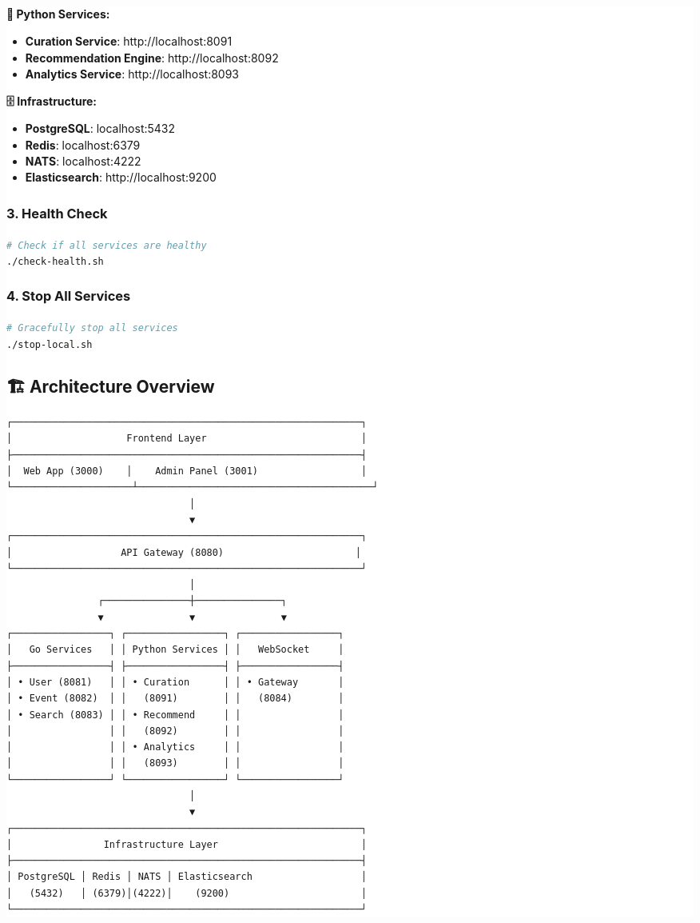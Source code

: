 **🐍 Python Services:**
- **Curation Service**: http://localhost:8091
- **Recommendation Engine**: http://localhost:8092
- **Analytics Service**: http://localhost:8093

**🗄️ Infrastructure:**
- **PostgreSQL**: localhost:5432
- **Redis**: localhost:6379
- **NATS**: localhost:4222
- **Elasticsearch**: http://localhost:9200

### 3. Health Check
```bash
# Check if all services are healthy
./check-health.sh
```

### 4. Stop All Services
```bash
# Gracefully stop all services
./stop-local.sh
```

## 🏗️ Architecture Overview

```
┌─────────────────────────────────────────────────────────────┐
│                    Frontend Layer                           │
├─────────────────────────────────────────────────────────────┤
│  Web App (3000)    │    Admin Panel (3001)                  │
└─────────────────────┴─────────────────────────────────────────┘
                                │
                                ▼
┌─────────────────────────────────────────────────────────────┐
│                   API Gateway (8080)                       │
└─────────────────────────────────────────────────────────────┘
                                │
                ┌───────────────┼───────────────┐
                ▼               ▼               ▼
┌─────────────────┐ ┌─────────────────┐ ┌─────────────────┐
│   Go Services   │ │ Python Services │ │   WebSocket     │
├─────────────────┤ ├─────────────────┤ ├─────────────────┤
│ • User (8081)   │ │ • Curation      │ │ • Gateway       │
│ • Event (8082)  │ │   (8091)        │ │   (8084)        │
│ • Search (8083) │ │ • Recommend     │ │                 │
│                 │ │   (8092)        │ │                 │
│                 │ │ • Analytics     │ │                 │
│                 │ │   (8093)        │ │                 │
└─────────────────┘ └─────────────────┘ └─────────────────┘
                                │
                                ▼
┌─────────────────────────────────────────────────────────────┐
│                Infrastructure Layer                         │
├─────────────────────────────────────────────────────────────┤
│ PostgreSQL │ Redis │ NATS │ Elasticsearch                   │
│   (5432)   │ (6379)│(4222)│    (9200)                       │
└─────────────────────────────────────────────────────────────┘
```
